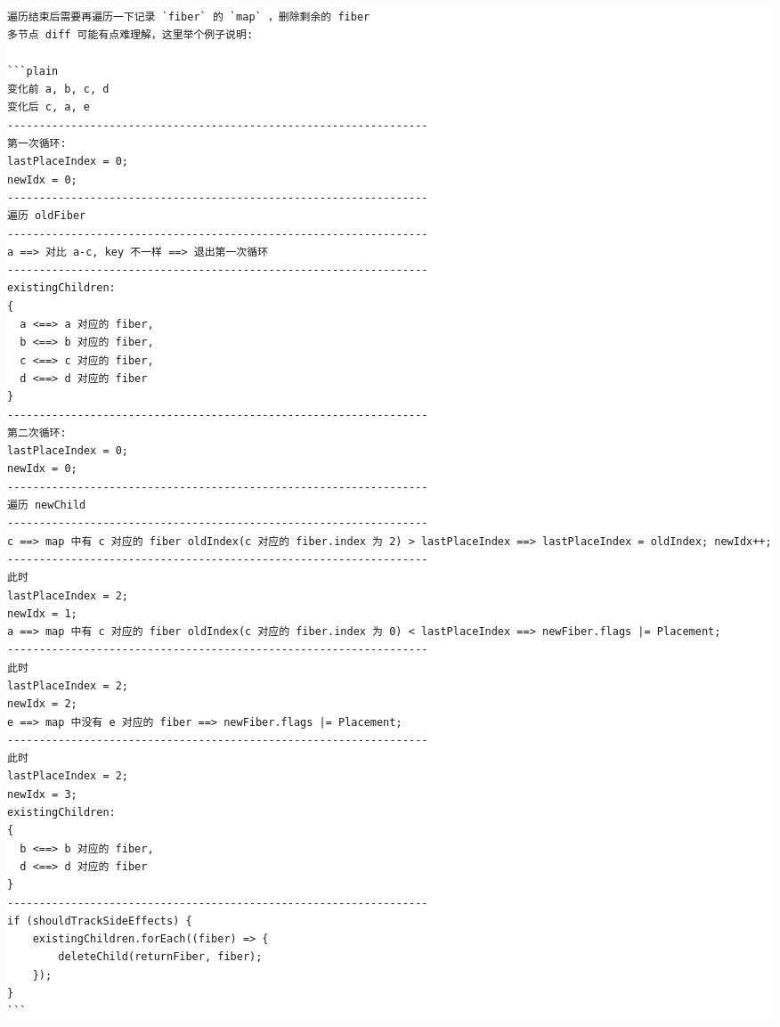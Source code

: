     遍历结束后需要再遍历一下记录 `fiber` 的 `map` ，删除剩余的 fiber
    多节点 diff 可能有点难理解，这里举个例子说明:

    ```plain
    变化前 a, b, c, d
    变化后 c, a, e
    ------------------------------------------------------------------
    第一次循环:
    lastPlaceIndex = 0;
    newIdx = 0;
    ------------------------------------------------------------------
    遍历 oldFiber
    ------------------------------------------------------------------
    a ==> 对比 a-c, key 不一样 ==> 退出第一次循环
    ------------------------------------------------------------------
    existingChildren:
    {
      a <==> a 对应的 fiber,
      b <==> b 对应的 fiber,
      c <==> c 对应的 fiber,
      d <==> d 对应的 fiber
    }
    ------------------------------------------------------------------
    第二次循环:
    lastPlaceIndex = 0;
    newIdx = 0;
    ------------------------------------------------------------------
    遍历 newChild
    ------------------------------------------------------------------
    c ==> map 中有 c 对应的 fiber oldIndex(c 对应的 fiber.index 为 2) > lastPlaceIndex ==> lastPlaceIndex = oldIndex; newIdx++;
    ------------------------------------------------------------------
    此时
    lastPlaceIndex = 2;
    newIdx = 1;
    a ==> map 中有 c 对应的 fiber oldIndex(c 对应的 fiber.index 为 0) < lastPlaceIndex ==> newFiber.flags |= Placement;
    ------------------------------------------------------------------
    此时
    lastPlaceIndex = 2;
    newIdx = 2;
    e ==> map 中没有 e 对应的 fiber ==> newFiber.flags |= Placement;
    ------------------------------------------------------------------
    此时
    lastPlaceIndex = 2;
    newIdx = 3;
    existingChildren:
    {
      b <==> b 对应的 fiber,
      d <==> d 对应的 fiber
    }
    ------------------------------------------------------------------
    if (shouldTrackSideEffects) {
        existingChildren.forEach((fiber) => {
            deleteChild(returnFiber, fiber);
        });
    }
    ```

